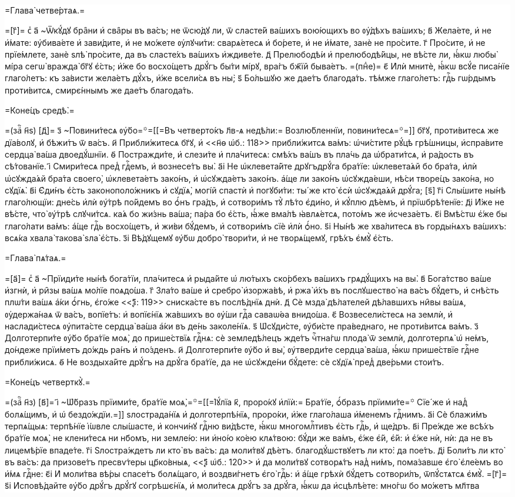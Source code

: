 =Глава̀ четве́ртаѧ.=

=[г҃]= сⷯ а҃ ~Ѿкꙋ́дꙋ бра̑ни и҆ сва̑ры въ ва́съ; не ѿсю́дꙋ ли, ѿ сласте́й
ва́шихъ вою́ющихъ во ᲂу҆́дѣхъ ва́шихъ; в҃ Жела́ете, и҆ не и҆́мате: ᲂу҆бива́ете
и҆ зави́дите, и҆ не мо́жете ᲂу҆лꙋчи́ти: сварѧ́етесѧ и҆ бо́рете, и҆ не и҆́мате,
занѐ не про́сите. г҃ Про́сите, и҆ не прїе́млете, занѐ ѕлѣ̀ про́сите, да въ
сласте́хъ ва́шихъ и҆ждиве́те. д҃ Прелюбодѣ́и и҆ прелюбодѣ́йцы, не вѣ́сте ли,
ꙗ҆́кѡ любы̀ мі́ра сегѡ̀ вражда̀ бг҃ꙋ є҆́сть; и҆́же бо восхо́щетъ дрꙋ́гъ бы́ти
мі́рꙋ, вра́гъ бж҃їй быва́етъ. =(пнⷣе)= є҃ И҆лѝ мнитѐ, ꙗ҆́кѡ всꙋ́е писа́нїе
глаго́летъ: къ за́висти жела́етъ дꙋ́хъ, и҆́же всели́сѧ въ ны̀; ѕ҃ Бо́льшꙋю же
дае́тъ благода́ть. тѣ́мже глаго́летъ: гдⷭ҇ь гѡ́рдымъ проти́витсѧ, смирє́ннымъ же
дае́тъ благода́ть.

=Коне́цъ средѣ̀.=

=(заⷱ҇ н҃ѕ) [д҃]= з҃ ~Повини́тесѧ ᲂу҆̀бо=꙳=[[=Въ четверто́къ л҃в-ѧ недѣ́ли:=
Возлю́бленнїи, повини́тесѧ=꙳=]] бг҃ꙋ, проти́витесѧ же дїа́волꙋ, и҆ бѣжи́тъ ѿ
ва́съ. и҃ Прибли́житесѧ бг҃ꙋ, и҆ <<н҃ѳ ѡ҆б.: 118>> прибли́житсѧ ва́мъ:
ѡ҆чи́стите рꙋ́цѣ грѣ́шницы, и҆спра́вите сердца̀ ва́ша двоедꙋ́шнїи. ѳ҃
Постражди́те, и҆ слези́те и҆ пла́читесѧ: смѣ́хъ ва́шъ въ пла́чь да ѡ҆брати́тсѧ,
и҆ ра́дость въ сѣ́тованїе. і҃ Смири́тесѧ пред̾ гдⷭ҇емъ, и҆ вознесе́тъ вы̀. а҃і
Не ѡ҆клевета́йте дрꙋгъдрꙋ́га бра́тїе: ѡ҆клевета́ѧй бо бра́та, и҆лѝ ѡ҆сꙋжда́ѧй
бра́та своего̀, ѡ҆клевета́етъ зако́нъ, и҆ ѡ҆сꙋжда́етъ зако́нъ. а҆́ще ли зако́нъ
ѡ҆сꙋжда́еши, нѣ́си творе́цъ зако́на, но сꙋдїѧ̀. в҃і Є҆ди́нъ є҆́сть
законополо́жникъ и҆ сꙋдїѧ̀, могі́й спастѝ и҆ погꙋби́ти: ты́ же кто̀ є҆сѝ
ѡ҆сꙋжда́ѧй дрꙋ́га; [ѕ҃] г҃і Слы́шите ны́нѣ глаго́лющїи: дне́сь и҆лѝ ᲂу҆́трѣ
по́йдемъ во ѻ҆́нъ гра́дъ, и҆ сотвори́мъ тꙋ̀ лѣ́то є҆ди́но, и҆ кꙋ́плю дѣ́емъ, и҆
прїѡбрѣ́тенїе: д҃і И҆̀же не вѣ́сте, что̀ ᲂу҆́трѣ слꙋчи́тсѧ. ка́ѧ бо жи́знь
ва́ша; па́ра бо є҆́сть, ꙗ҆́же вма́лѣ ꙗ҆влѧ́етсѧ, пото́мъ же и҆счеза́етъ. є҃і
Вмѣ́стѡ є҆́же бы глаго́лати ва́мъ: а҆́ще гдⷭ҇ь восхо́щетъ, и҆ жи́ви бꙋ́демъ, и҆
сотвори́мъ сїѐ и҆лѝ ѻ҆́но. ѕ҃і Ны́нѣ же хва́литесѧ въ горды́нѧхъ ва́шихъ: всѧ́ка
хвала̀ такова̀ ѕла̀ є҆́сть. з҃і Вѣ́дꙋщемꙋ ᲂу҆́бѡ добро̀ твори́ти, и҆ не
творѧ́щемꙋ, грѣ́хъ є҆мꙋ̀ є҆́сть.

=Глава̀ пѧ́таѧ.=

=[а҃]= сⷯ а҃ ~Прїиди́те ны́нѣ бога́тїи, пла́читесѧ и҆ рыда́йте ѡ҆ лю́тыхъ
ско́рбехъ ва́шихъ грѧдꙋ́щихъ на вы̀. в҃ Бога́тство ва́ше и҆згнѝ, и҆ ри̑зы ва́шѧ
мо́лїе поѧдо́ша. г҃ Зла́то ва́ше и҆ сребро̀ и҆зоржа́вѣ, и҆ ржа̀ и҆́хъ въ
послꙋшество̀ на ва́съ бꙋ́детъ, и҆ снѣ́сть плѡ́ти ва́шѧ а҆́ки ѻ҆́гнь, є҆го́же
<<ѯ҃: 119>> сниска́сте въ послѣ́днїѧ днѝ. д҃ Сѐ мзда̀ дѣ́лателей дѣ́лавшихъ
ни̑вы ва́шѧ, ᲂу҆держа́наѧ ѿ ва́съ, вопїе́тъ: и҆ вопїє́нїѧ жа́вшихъ во ᲂу҆́ши
гдⷭ҇а саваѡ́ѳа внидо́ша. є҃ Возвесели́стесѧ на землѝ, и҆ наслади́стесѧ
ᲂу҆пита́сте сердца̀ ва́ша а҆́ки въ де́нь заколе́нїѧ. ѕ҃ Ѡ҆сꙋди́сте, ᲂу҆би́сте
пра́веднаго, не проти́витсѧ ва́мъ. з҃ Долготерпи́те ᲂу҆̀бо бра́тїе моѧ̀, до
прише́ствїѧ гдⷭ҇нѧ: сѐ земледѣ́лецъ жде́тъ чⷭ҇тна́гѡ плода̀ ѿ землѝ, долготерпѧ̀
ѡ҆ не́мъ, до́ндеже прїи́метъ до́ждь ра́нъ и҆ по́зденъ. и҃ Долготерпи́те ᲂу҆̀бо
и҆ вы̀, ᲂу҆тверди́те сердца̀ ва́ша, ꙗ҆́кѡ прише́ствїе гдⷭ҇не прибли́жисѧ. ѳ҃ Не
воздыха́йте дрꙋ́гъ на дрꙋ́га бра́тїе, да не ѡ҆сꙋжде́ни бꙋ́дете: сѐ сꙋдїѧ̀ пред̾
две́рьми стои́тъ.

=Коне́цъ четверткꙋ̀.=

=(заⷱ҇ н҃з) [в҃]= і҃ ~Ѡ҆́бразъ прїими́те, бра́тїе моѧ̀,=꙳=[[=І҆ꙋ́лїа к҃,
проро́кꙋ и҆лїѝ:= Бра́тїе, ѻ҆́бразъ прїими́те=꙳ Сїе́ же и҆ над̾ болѧ́щимъ, и҆ ѡ҆
бездо́ждїи.=]] ѕлострада́нїѧ и҆ долготерпѣ́нїѧ, проро́ки, и҆̀же глаго́лаша
и҆́менемъ гдⷭ҇нимъ. а҃і Сѐ блажи́мъ терпѧ́щыѧ: терпѣ́нїе і҆́ѡвле слы́шасте, и҆
кончи́нꙋ гдⷭ҇ню ви́дѣсте, ꙗ҆́кѡ многомлⷭ҇тивъ є҆́сть гдⷭ҇ь, и҆ ще́дръ. в҃і
Пре́жде же всѣ́хъ бра́тїе моѧ̀, не клени́тесѧ ни нб҃омъ, ни земле́ю: ни и҆но́ю
ко́ею клѧ́твою: бꙋ́ди же ва́мъ, є҆́же є҆́й, є҆́й: и҆ є҆́же нѝ, нѝ: да не въ
лицемѣ́рїе впаде́те. г҃і Ѕлостра́ждетъ ли кто̀ въ ва́съ: да моли́твꙋ дѣ́етъ.
благодꙋ́шствꙋетъ ли кто̀: да пое́тъ. д҃і Боли́тъ ли кто̀ въ ва́съ: да призове́тъ
пресвѵ́теры цр҃ко́вныѧ, <<ѯ҃ ѡ҆б.: 120>> и҆ да моли́твꙋ сотворѧ́тъ над̾ ни́мъ,
пома́завше є҆го̀ є҆ле́емъ во и҆́мѧ гдⷭ҇не: є҃і И҆ моли́тва вѣ́ры спасе́тъ
болѧ́щаго, и҆ воздви́гнетъ є҆го̀ гдⷭ҇ь: и҆ а҆́ще грѣхѝ бꙋ́детъ сотвори́лъ,
ѿпꙋ́стѧтсѧ є҆мꙋ̀. =[г҃]= ѕ҃і И҆сповѣ́дайте ᲂу҆̀бо дрꙋ́гъ дрꙋ́гꙋ согрѣшє́нїѧ, и҆
моли́тесѧ дрꙋ́гъ за дрꙋ́га, ꙗ҆́кѡ да и҆сцѣлѣ́ете: мно́гѡ бо мо́жетъ мл҃тва